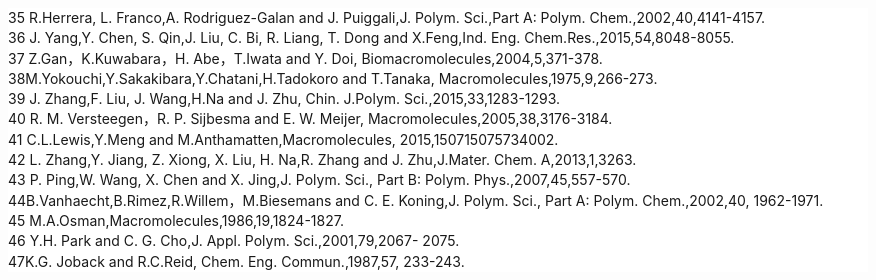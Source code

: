 35 R.Herrera, L. Franco,A. Rodriguez-Galan and J. Puiggali,J. Polym. Sci.,Part A: Polym. Chem.,2002,40,4141-4157.   
36 J. Yang,Y. Chen, S. Qin,J. Liu, C. Bi, R. Liang, T. Dong and X.Feng,Ind. Eng. Chem.Res.,2015,54,8048-8055.   
37 Z.Gan，K.Kuwabara，H. Abe，T.Iwata and Y. Doi, Biomacromolecules,2004,5,371-378.   
38M.Yokouchi,Y.Sakakibara,Y.Chatani,H.Tadokoro and T.Tanaka, Macromolecules,1975,9,266-273.   
39 J. Zhang,F. Liu, J. Wang,H.Na and J. Zhu, Chin. J.Polym. Sci.,2015,33,1283-1293.   
40 R. M. Versteegen，R. P. Sijbesma and E. W. Meijer, Macromolecules,2005,38,3176-3184.   
41 C.L.Lewis,Y.Meng and M.Anthamatten,Macromolecules, 2015,150715075734002.   
42 L. Zhang,Y. Jiang, Z. Xiong, X. Liu, H. Na,R. Zhang and J. Zhu,J.Mater. Chem. A,2013,1,3263.   
43 P. Ping,W. Wang, X. Chen and X. Jing,J. Polym. Sci., Part B: Polym. Phys.,2007,45,557-570.   
44B.Vanhaecht,B.Rimez,R.Willem，M.Biesemans and C. E. Koning,J. Polym. Sci., Part A: Polym. Chem.,2002,40, 1962-1971.   
45 M.A.Osman,Macromolecules,1986,19,1824-1827.   
46 Y.H. Park and C. G. Cho,J. Appl. Polym. Sci.,2001,79,2067- 2075.   
47K.G. Joback and R.C.Reid, Chem. Eng. Commun.,1987,57, 233-243.